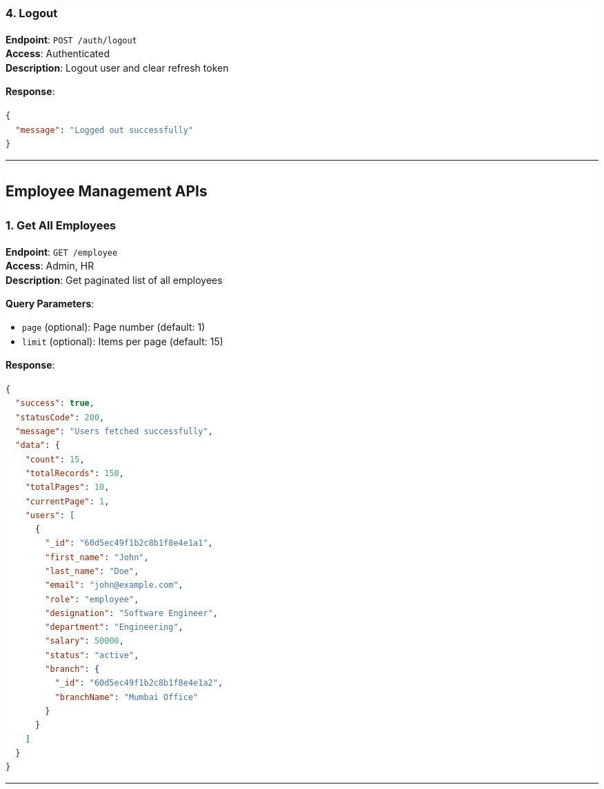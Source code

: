 
### 4. Logout
**Endpoint**: `POST /auth/logout`  
**Access**: Authenticated  
**Description**: Logout user and clear refresh token

**Response**:
```json
{
  "message": "Logged out successfully"
}
```

---

## Employee Management APIs

### 1. Get All Employees
**Endpoint**: `GET /employee`  
**Access**: Admin, HR  
**Description**: Get paginated list of all employees

**Query Parameters**:
- `page` (optional): Page number (default: 1)
- `limit` (optional): Items per page (default: 15)

**Response**:
```json
{
  "success": true,
  "statusCode": 200,
  "message": "Users fetched successfully",
  "data": {
    "count": 15,
    "totalRecords": 150,
    "totalPages": 10,
    "currentPage": 1,
    "users": [
      {
        "_id": "60d5ec49f1b2c8b1f8e4e1a1",
        "first_name": "John",
        "last_name": "Doe",
        "email": "john@example.com",
        "role": "employee",
        "designation": "Software Engineer",
        "department": "Engineering",
        "salary": 50000,
        "status": "active",
        "branch": {
          "_id": "60d5ec49f1b2c8b1f8e4e1a2",
          "branchName": "Mumbai Office"
        }
      }
    ]
  }
}
```

---